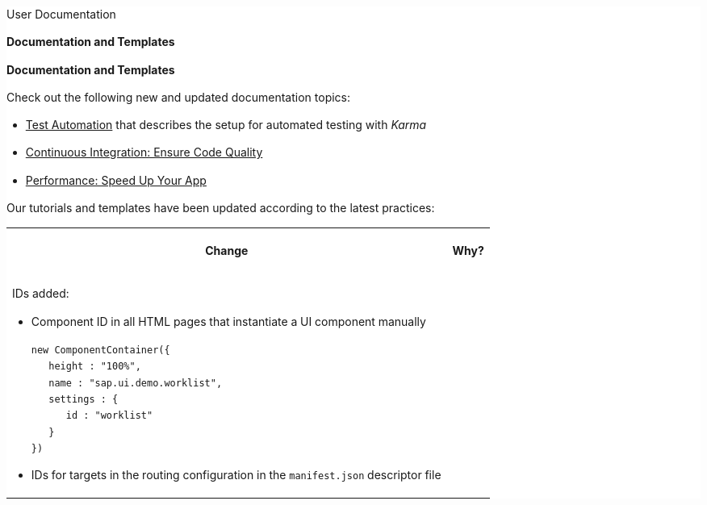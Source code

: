 User Documentation 

</td>
<td valign="top">

**Documentation and Templates** 

</td>
<td valign="top">

**Documentation and Templates**

Check out the following new and updated documentation topics:

-   [Test Automation](../04_Essentials/test-automation-ae44824.md#loioae448243822448d8ba04b4784f4b09a0) that describes the setup for automated testing with *Karma*

-   [Continuous Integration: Ensure Code Quality](../05_Developing_Apps/continuous-integration-ensure-code-quality-fe7a158.md)

-   [Performance: Speed Up Your App](../05_Developing_Apps/performance-speed-up-your-app-408b40e.md)


Our tutorials and templates have been updated according to the latest practices:


<table>
<tr>
<th valign="top">

Change

</th>
<th valign="top">

Why?

</th>
</tr>
<tr>
<td valign="top">

IDs added:

-   Component ID in all HTML pages that instantiate a UI component manually

    ```
    new ComponentContainer({
       height : "100%",
       name : "sap.ui.demo.worklist",
       settings : {
          id : "worklist"
       }
    })
    
    ```

-   IDs for targets in the routing configuration in the `manifest.json` descriptor file

